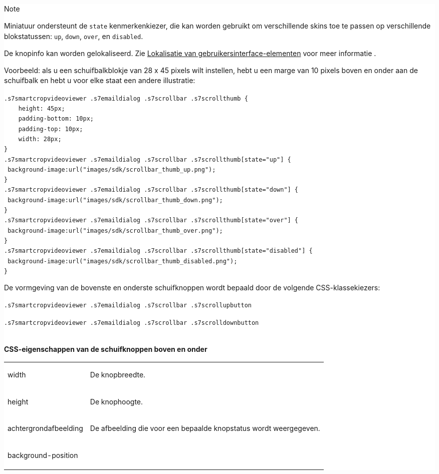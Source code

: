   </tr> 
 </tbody> 
</table>

>[!NOTE]
>
>Miniatuur ondersteunt de `state` kenmerkenkiezer, die kan worden gebruikt om verschillende skins toe te passen op verschillende blokstatussen: `up`, `down`, `over`, en `disabled`.

De knopinfo kan worden gelokaliseerd. Zie [Lokalisatie van gebruikersinterface-elementen](../../../c-html5-aem-asset-viewers/c-html5-aem-smartcropvideo/r-html5-aem-smartcropvideo-viewer-localization.md#concept-1d5ca2d8480f4064a51eddba13940aad) voor meer informatie .

Voorbeeld: als u een schuifbalkblokje van 28 x 45 pixels wilt instellen, hebt u een marge van 10 pixels boven en onder aan de schuifbalk en hebt u voor elke staat een andere illustratie:

```
.s7smartcropvideoviewer .s7emaildialog .s7scrollbar .s7scrollthumb { 
    height: 45px; 
    padding-bottom: 10px; 
    padding-top: 10px; 
    width: 28px; 
} 
.s7smartcropvideoviewer .s7emaildialog .s7scrollbar .s7scrollthumb[state="up"] { 
 background-image:url("images/sdk/scrollbar_thumb_up.png"); 
} 
.s7smartcropvideoviewer .s7emaildialog .s7scrollbar .s7scrollthumb[state="down"] { 
 background-image:url("images/sdk/scrollbar_thumb_down.png"); 
} 
.s7smartcropvideoviewer .s7emaildialog .s7scrollbar .s7scrollthumb[state="over"] { 
 background-image:url("images/sdk/scrollbar_thumb_over.png"); 
} 
.s7smartcropvideoviewer .s7emaildialog .s7scrollbar .s7scrollthumb[state="disabled"] { 
 background-image:url("images/sdk/scrollbar_thumb_disabled.png"); 
}
```

De vormgeving van de bovenste en onderste schuifknoppen wordt bepaald door de volgende CSS-klassekiezers:

```
.s7smartcropvideoviewer .s7emaildialog .s7scrollbar .s7scrollupbutton
```

```
.s7smartcropvideoviewer .s7emaildialog .s7scrollbar .s7scrolldownbutton  
  
```

**CSS-eigenschappen van de schuifknoppen boven en onder**

<table id="table_EB853317E08941979B0E141C3C9B2C49"> 
 <tbody> 
  <tr> 
   <td colname="col1"> <p> <span class="codeph"> width </span> </p> </td> 
   <td colname="col2"> <p>De knopbreedte. </p> </td> 
  </tr> 
  <tr> 
   <td colname="col1"> <p> <span class="codeph"> height </span> </p> </td> 
   <td colname="col2"> <p>De knophoogte. </p> </td> 
  </tr> 
  <tr> 
   <td colname="col1"> <p> <span class="codeph"> achtergrondafbeelding </span> </p> </td> 
   <td colname="col2"> <p>De afbeelding die voor een bepaalde knopstatus wordt weergegeven. </p> </td> 
  </tr> 
  <tr> 
   <td colname="col1"> <p> <span class="codeph"> background-position </span> </p> </td> 